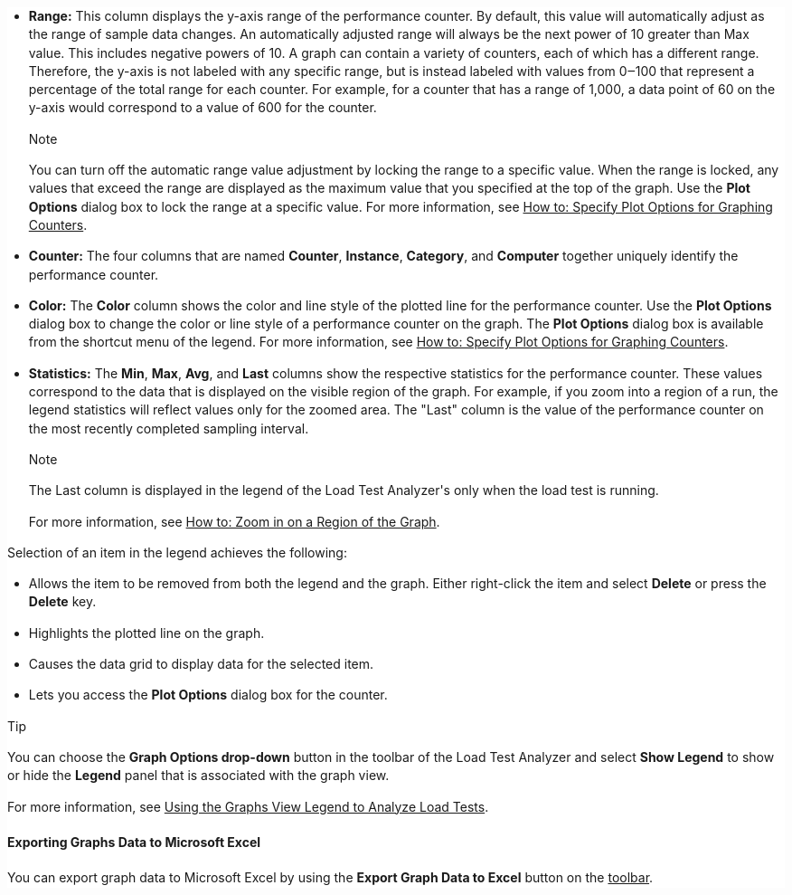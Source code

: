 -   **Range:** This column displays the y-axis range of the performance counter. By default, this value will automatically adjust as the range of sample data changes. An automatically adjusted range will always be the next power of 10 greater than Max value. This includes negative powers of 10. A graph can contain a variety of counters, each of which has a different range. Therefore, the y-axis is not labeled with any specific range, but is instead labeled with values from 0‒100 that represent a percentage of the total range for each counter. For example, for a counter that has a range of 1,000, a data point of 60 on the y-axis would correspond to a value of 600 for the counter.  
  
    > [!NOTE]
    >  You can turn off the automatic range value adjustment by locking the range to a specific value. When the range is locked, any values that exceed the range are displayed as the maximum value that you specified at the top of the graph. Use the **Plot Options** dialog box to lock the range at a specific value. For more information, see [How to: Specify Plot Options for Graphing Counters](../dv_TeamTestALM/How-to--Specify-Plot-Options-for-Graphing-Counters.md).  
  
-   **Counter:** The four columns that are named **Counter**, **Instance**, **Category**, and **Computer** together uniquely identify the performance counter.  
  
-   **Color:** The **Color** column shows the color and line style of the plotted line for the performance counter. Use the **Plot Options** dialog box to change the color or line style of a performance counter on the graph. The **Plot Options** dialog box is available from the shortcut menu of the legend. For more information, see [How to: Specify Plot Options for Graphing Counters](../dv_TeamTestALM/How-to--Specify-Plot-Options-for-Graphing-Counters.md).  
  
-   **Statistics:** The **Min**, **Max**, **Avg**, and **Last** columns show the respective statistics for the performance counter. These values correspond to the data that is displayed on the visible region of the graph. For example, if you zoom into a region of a run, the legend statistics will reflect values only for the zoomed area. The "Last" column is the value of the performance counter on the most recently completed sampling interval.  
  
    > [!NOTE]
    >  The Last column is displayed in the legend of the Load Test Analyzer's only when the load test is running.  
  
     For more information, see [How to: Zoom in on a Region of the Graph](../dv_TeamTestALM/How-to--Zoom-in-on-a-Region-of-the-Graph-in-Load-Test-Results.md).  
  
 Selection of an item in the legend achieves the following:  
  
-   Allows the item to be removed from both the legend and the graph. Either right-click the item and select **Delete** or press the **Delete** key.  
  
-   Highlights the plotted line on the graph.  
  
-   Causes the data grid to display data for the selected item.  
  
-   Lets you access the **Plot Options** dialog box for the counter.  
  
> [!TIP]
>  You can choose the **Graph Options drop-down** button in the toolbar of the Load Test Analyzer and select **Show Legend** to show or hide the **Legend** panel that is associated with the graph view.  
  
 For more information, see [Using the Graphs View Legend to Analyze Load Tests](../dv_TeamTestALM/Using-the-Graphs-View-Legend-to-Analyze-Load-Tests.md).  
  
####  <a name="ExportExcel"></a> Exporting Graphs Data to Microsoft Excel  
 You can export graph data to Microsoft Excel by using the **Export Graph Data to Excel** button on the [toolbar](#Toolbar).  
  